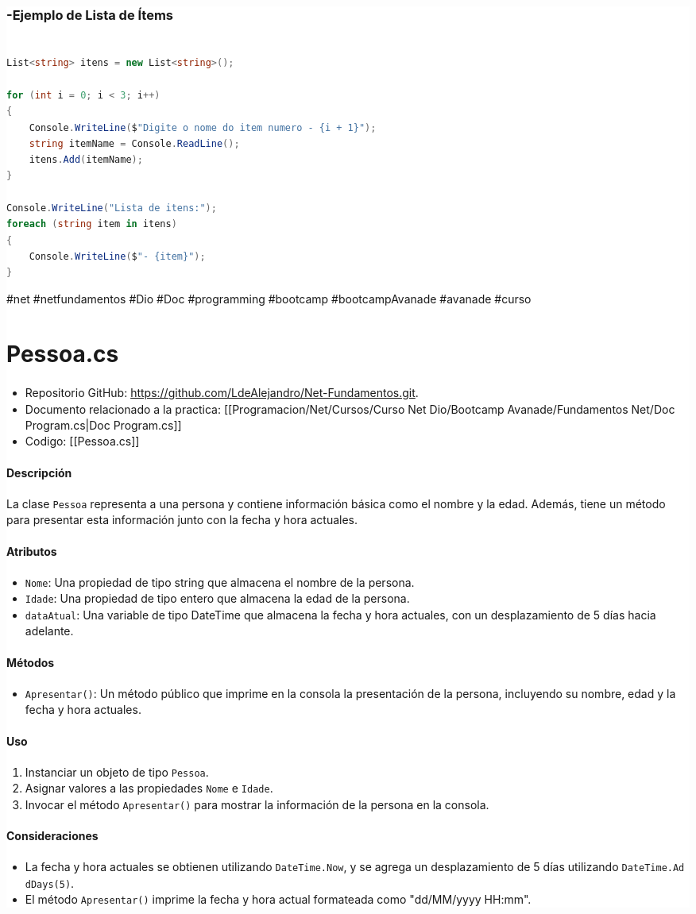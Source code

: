 ### -Ejemplo de Lista de Ítems
```c#

List<string> itens = new List<string>();

for (int i = 0; i < 3; i++)
{
    Console.WriteLine($"Digite o nome do item numero - {i + 1}");
    string itemName = Console.ReadLine();
    itens.Add(itemName);
}

Console.WriteLine("Lista de itens:");
foreach (string item in itens)
{
    Console.WriteLine($"- {item}");
}
```
#net #netfundamentos #Dio #Doc #programming #bootcamp #bootcampAvanade #avanade #curso

# Pessoa.cs


- Repositorio GitHub: https://github.com/LdeAlejandro/Net-Fundamentos.git.
- Documento relacionado a la practica: [[Programacion/Net/Cursos/Curso Net Dio/Bootcamp Avanade/Fundamentos Net/Doc Program.cs|Doc Program.cs]]
- Codigo: [[Pessoa.cs]]
#### Descripción

La clase `Pessoa` representa a una persona y contiene información básica como el nombre y la edad. Además, tiene un método para presentar esta información junto con la fecha y hora actuales.

#### Atributos

- `Nome`: Una propiedad de tipo string que almacena el nombre de la persona.
- `Idade`: Una propiedad de tipo entero que almacena la edad de la persona.
- `dataAtual`: Una variable de tipo DateTime que almacena la fecha y hora actuales, con un desplazamiento de 5 días hacia adelante.

#### Métodos

- `Apresentar()`: Un método público que imprime en la consola la presentación de la persona, incluyendo su nombre, edad y la fecha y hora actuales.

#### Uso

1. Instanciar un objeto de tipo `Pessoa`.
2. Asignar valores a las propiedades `Nome` e `Idade`.
3. Invocar el método `Apresentar()` para mostrar la información de la persona en la consola.
#### Consideraciones

- La fecha y hora actuales se obtienen utilizando `DateTime.Now`, y se agrega un desplazamiento de 5 días utilizando `DateTime.AddDays(5)`.
- El método `Apresentar()` imprime la fecha y hora actual formateada como "dd/MM/yyyy HH:mm".
